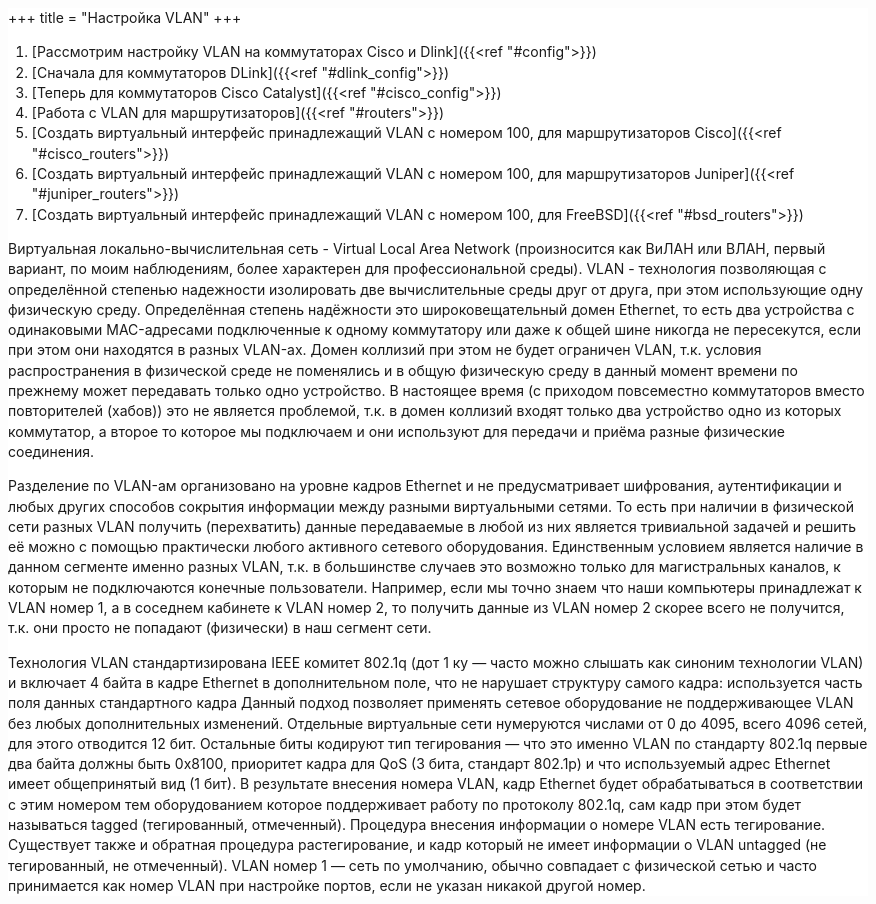 +++
title = "Настройка VLAN"
+++

1. [Рассмотрим настройку VLAN на коммутаторах Cisco и Dlink]({{<ref "#config">}})
 1. [Сначала для коммутаторов DLink]({{<ref "#dlink_config">}})
 1. [Теперь для коммутаторов Cisco Catalyst]({{<ref "#cisco_config">}})
1. [Работа с VLAN для маршрутизаторов]({{<ref "#routers">}})
 1. [Создать виртуальный интерфейс принадлежащий VLAN с номером 100, для маршрутизаторов Cisco]({{<ref "#cisco_routers">}})
 1. [Создать виртуальный интерфейс принадлежащий VLAN с номером 100, для маршрутизаторов Juniper]({{<ref "#juniper_routers">}})
 1. [Создать виртуальный интерфейс принадлежащий VLAN с номером 100, для FreeBSD]({{<ref "#bsd_routers">}})

Виртуальная локально-вычислительная сеть - Virtual Local Area Network (произносится как ВиЛАН или ВЛАН, первый вариант, по моим наблюдениям, более характерен для профессиональной среды). VLAN - технология позволяющая с определённой степенью надежности изолировать две вычислительные среды друг от друга,  при этом использующие одну физическую среду. Определённая степень надёжности это широковещательный домен Ethernet, то есть два устройства с одинаковыми MAC-адресами подключенные к одному коммутатору или даже к общей шине никогда не пересекутся, если при этом они находятся в разных VLAN-ах. Домен коллизий при этом не будет ограничен VLAN, т.к. условия распространения в физической среде не поменялись и в общую физическую среду в данный момент времени по прежнему может передавать только одно устройство. В настоящее время (с приходом повсеместно коммутаторов вместо повторителей (хабов)) это не является проблемой, т.к. в домен коллизий входят только два устройство одно из которых коммутатор, а второе то которое мы подключаем и они используют для передачи и приёма разные физические соединения.

Разделение по VLAN-ам организовано на уровне кадров Ethernet и не предусматривает шифрования, аутентификации и любых других способов сокрытия информации между разными виртуальными сетями. То есть при наличии в физической сети разных VLAN получить (перехватить) данные передаваемые в любой из них является тривиальной задачей и решить её можно с помощью практически любого активного сетевого оборудования. Единственным условием является наличие в данном сегменте именно разных VLAN, т.к. в большинстве случаев это возможно только для магистральных каналов, к которым не подключаются конечные пользователи. Например, если мы точно знаем что наши компьютеры принадлежат к VLAN номер 1, а в соседнем кабинете к VLAN номер 2, то получить данные из VLAN номер 2 скорее всего не получится, т.к. они просто не попадают (физически) в наш сегмент сети.

Технология VLAN стандартизирована IEEE комитет 802.1q (дот 1 ку — часто можно слышать как синоним технологии VLAN) и включает 4 байта в кадре Ethernet в дополнительном поле, что не нарушает структуру самого кадра: используется часть поля данных стандартного кадра Данный подход позволяет применять сетевое оборудование не поддерживающее VLAN без любых дополнительных изменений. Отдельные виртуальные сети нумеруются числами от 0 до 4095, всего 4096 сетей, для этого отводится 12 бит. Остальные биты кодируют тип тегирования — что это именно VLAN по стандарту 802.1q  первые два байта должны быть 0x8100, приоритет кадра для QoS (3 бита, стандарт 802.1p) и что используемый адрес Ethernet имеет общепринятый вид (1 бит). В результате внесения номера VLAN, кадр Ethernet будет обрабатываться в соответствии с этим номером тем оборудованием которое поддерживает работу по протоколу 802.1q, сам кадр при этом будет называться tagged (тегированный, отмеченный). Процедура внесения информации о номере VLAN есть тегирование. Существует также и обратная процедура растегирование, и кадр который не имеет информации о VLAN untagged (не тегированный, не отмеченный). VLAN номер 1 — сеть по умолчанию, обычно совпадает с физической сетью и часто принимается как номер VLAN при настройке портов, если не указан никакой другой номер.
